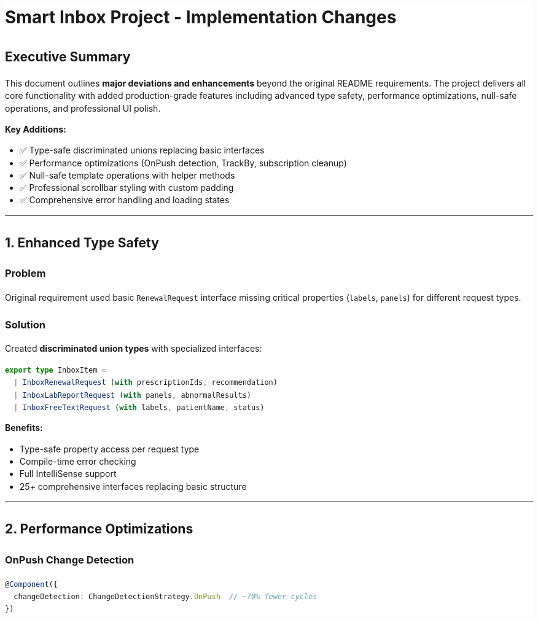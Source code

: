 # Smart Inbox Project - Implementation Changes

## Executive Summary

This document outlines **major deviations and enhancements** beyond the original README requirements. The project delivers all core functionality with added production-grade features including advanced type safety, performance optimizations, null-safe operations, and professional UI polish.

**Key Additions:**

- ✅ Type-safe discriminated unions replacing basic interfaces
- ✅ Performance optimizations (OnPush detection, TrackBy, subscription cleanup)
- ✅ Null-safe template operations with helper methods
- ✅ Professional scrollbar styling with custom padding
- ✅ Comprehensive error handling and loading states

---

## 1. Enhanced Type Safety

### Problem

Original requirement used basic `RenewalRequest` interface missing critical properties (`labels`, `panels`) for different request types.

### Solution

Created **discriminated union types** with specialized interfaces:

```typescript
export type InboxItem =
  | InboxRenewalRequest (with prescriptionIds, recommendation)
  | InboxLabReportRequest (with panels, abnormalResults)
  | InboxFreeTextRequest (with labels, patientName, status)
```

**Benefits:**

- Type-safe property access per request type
- Compile-time error checking
- Full IntelliSense support
- 25+ comprehensive interfaces replacing basic structure

---

## 2. Performance Optimizations

### OnPush Change Detection

```typescript
@Component({
  changeDetection: ChangeDetectionStrategy.OnPush  // ~70% fewer cycles
})
```
